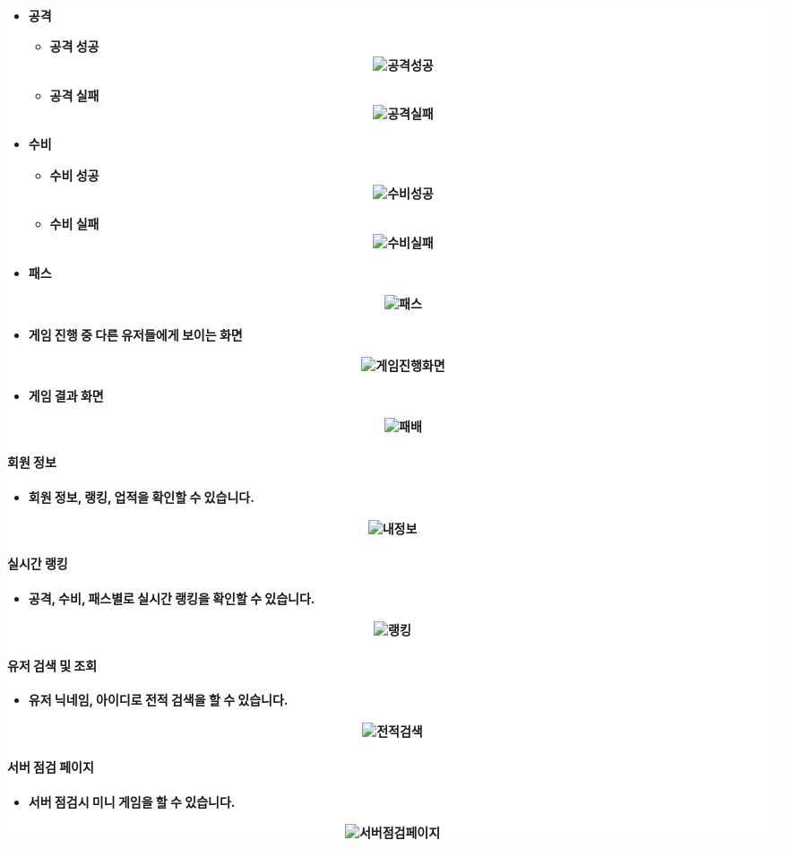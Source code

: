 - <strong>공격

  - 공격 성공
  <div align="center"><img src="README_IMG/공격성공.gif" alt="공격성공" width="70%" height="70%"></div>

  - 공격 실패
  <div align="center"><img src="README_IMG/공격실패.gif" alt="공격실패" width="70%" height="70%"></div>


- <strong>수비

  - 수비 성공
  <div align="center"><img src="README_IMG/수비성공.gif" alt="수비성공" width="70%" height="70%"></div>

  - 수비 실패
  <div align="center"><img src="README_IMG/수비실패.gif" alt="수비실패" width="70%" height="70%"></div>

- <strong>패스
  <div align="center"><img src="README_IMG/패스.gif" alt="패스" width="70%" height="70%"></div>

- <strong>게임 진행 중 다른 유저들에게 보이는 화면
  <div align="center"><img src="README_IMG/게임진행화면.gif" alt="게임진행화면" width="70%" height="70%"></div>

- <strong>게임 결과 화면
  <div align="center"><img src="README_IMG/패배.gif" alt="패배" width="70%" height="70%"></div>


#### 회원 정보
- 회원 정보, 랭킹, 업적을 확인할 수 있습니다.
<div align="center">
<img src="README_IMG/내정보.gif" alt="내정보" width="70%" height="70%">
</div>

#### 실시간 랭킹
- 공격, 수비, 패스별로 실시간 랭킹을 확인할 수 있습니다.
<div align="center">
<img src="README_IMG/랭킹.gif" alt="랭킹" width="70%" height="70%">
</div>

#### 유저 검색 및 조회
- 유저 닉네임, 아이디로 전적 검색을 할 수 있습니다.
<div align="center">
<img src="README_IMG/전적검색.gif" alt="전적검색" width="70%" height="70%">
</div>

#### 서버 점검 페이지
- 서버 점검시 미니 게임을 할 수 있습니다.
<div align="center">
<img src="README_IMG/서버점검페이지.gif" alt="서버점검페이지" width="70%" height="70%">
</div>
